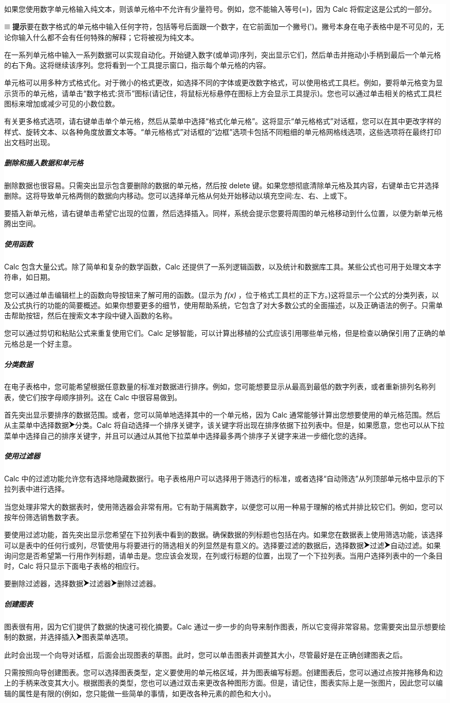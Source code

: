 如果您使用数字单元格输入纯文本，则该单元格中不允许有少量符号。例如，您不能输入等号(=)，因为 Calc 将假定这是公式的一部分。

![images](img/square.jpg) **提示**要在数字格式的单元格中输入任何字符，包括等号后面跟一个数字，在它前面加一个撇号(')。撇号本身在电子表格中是不可见的，无论你输入什么都不会有任何特殊的解释；它将被视为纯文本。

在一系列单元格中输入一系列数据可以实现自动化。开始键入数字(或单词)序列，突出显示它们，然后单击并拖动小手柄到最后一个单元格的右下角。这将继续该序列。您将看到一个工具提示窗口，指示每个单元格的内容。

单元格可以用多种方式格式化。对于微小的格式更改，如选择不同的字体或更改数字格式，可以使用格式工具栏。例如，要将单元格变为显示货币的单元格，请单击“数字格式:货币”图标(请记住，将鼠标光标悬停在图标上方会显示工具提示)。您也可以通过单击相关的格式工具栏图标来增加或减少可见的小数位数。

有关更多格式选项，请右键单击单个单元格，然后从菜单中选择“格式化单元格”。这将显示“单元格格式”对话框，您可以在其中更改字样的样式、旋转文本、以各种角度放置文本等。“单元格格式”对话框的“边框”选项卡包括不同粗细的单元格网格线选项，这些选项将在最终打印出文档时出现。

##### 删除和插入数据和单元格

删除数据也很容易。只需突出显示包含要删除的数据的单元格，然后按 delete 键。如果您想彻底清除单元格及其内容，右键单击它并选择删除。这将导致单元格两侧的数据向内移动。您可以选择单元格从何处开始移动以填充空间:左、右、上或下。

要插入新单元格，请右键单击希望它出现的位置，然后选择插入。同样，系统会提示您要将周围的单元格移动到什么位置，以便为新单元格腾出空间。

##### 使用函数

Calc 包含大量公式。除了简单和复杂的数学函数，Calc 还提供了一系列逻辑函数，以及统计和数据库工具。某些公式也可用于处理文本字符串，如日期。

您可以通过单击编辑栏上的函数向导按钮来了解可用的函数。(显示为 *f(x)* ，位于格式工具栏的正下方。)这将显示一个公式的分类列表，以及公式执行的功能的简要概述。如果你想要更多的细节，使用帮助系统，它包含了对大多数公式的全面描述，以及正确语法的例子。只需单击帮助按钮，然后在搜索文本字段中键入函数的名称。

您可以通过剪切和粘贴公式来重复使用它们。Calc 足够智能，可以计算出移植的公式应该引用哪些单元格，但是检查以确保引用了正确的单元格总是一个好主意。

##### 分类数据

在电子表格中，您可能希望根据任意数量的标准对数据进行排序。例如，您可能想要显示从最高到最低的数字列表，或者重新排列名称列表，使它们按字母顺序排列。这在 Calc 中很容易做到。

首先突出显示要排序的数据范围。或者，您可以简单地选择其中的一个单元格，因为 Calc 通常能够计算出您想要使用的单元格范围。然后从主菜单中选择数据![images](img/U001.jpg)分类。Calc 将自动选择一个排序关键字，该关键字将出现在排序依据下拉列表中。但是，如果愿意，您也可以从下拉菜单中选择自己的排序关键字，并且可以通过从其他下拉菜单中选择最多两个排序子关键字来进一步细化您的选择。

##### 使用过滤器

Calc 中的过滤功能允许您有选择地隐藏数据行。电子表格用户可以选择用于筛选行的标准，或者选择“自动筛选”从列顶部单元格中显示的下拉列表中进行选择。

当您处理非常大的数据表时，使用筛选器会非常有用。它有助于隔离数字，以便您可以用一种易于理解的格式并排比较它们。例如，您可以按年份筛选销售数字表。

要使用过滤功能，首先突出显示您希望在下拉列表中看到的数据。确保数据的列标题也包括在内。如果您在数据表上使用筛选功能，该选择可以是表中的任何行或列，尽管使用与将要进行的筛选相关的列显然是有意义的。选择要过滤的数据后，选择数据![images](img/U001.jpg)过滤![images](img/U001.jpg)自动过滤。如果询问您是否希望第一行用作列标题，请单击是。您应该会发现，在列或行标题的位置，出现了一个下拉列表。当用户选择列表中的一个条目时，Calc 将只显示下面电子表格的相应行。

要删除过滤器，选择数据![images](img/U001.jpg)过滤器![images](img/U001.jpg)删除过滤器。

##### 创建图表

图表很有用，因为它们提供了数据的快速可视化摘要。Calc 通过一步一步的向导来制作图表，所以它变得非常容易。您需要突出显示想要绘制的数据，并选择插入![images](img/U001.jpg)图表菜单选项。

此时会出现一个向导对话框，后面会出现图表的草图。此时，您可以单击图表并调整其大小，尽管最好是在正确创建图表之后。

只需按照向导创建图表。您可以选择图表类型，定义要使用的单元格区域，并为图表编写标题。创建图表后，您可以通过点按并拖移角和边上的手柄来改变其大小。根据图表的类型，您也可以通过双击来更改各种图形方面。但是，请记住，图表实际上是一张图片，因此您可以编辑的属性是有限的(例如，您只能做一些简单的事情，如更改各种元素的颜色和大小)。
